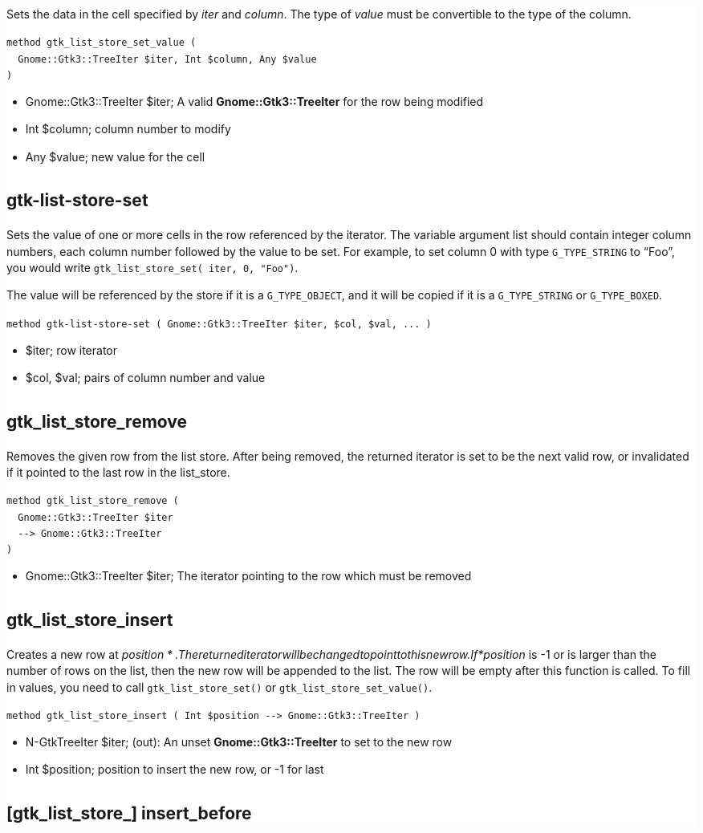 Sets the data in the cell specified by *iter* and *column*. The type of *value* must be convertible to the type of the column.

    method gtk_list_store_set_value (
      Gnome::Gtk3::TreeIter $iter, Int $column, Any $value
    )

  * Gnome::Gtk3::TreeIter $iter; A valid **Gnome::Gtk3::TreeIter** for the row being modified

  * Int $column; column number to modify

  * Any $value; new value for the cell

gtk-list-store-set
------------------

Sets the value of one or more cells in the row referenced by the iterator. The variable argument list should contain integer column numbers, each column number followed by the value to be set. For example, to set column 0 with type `G_TYPE_STRING` to “Foo”, you would write `gtk_list_store_set( iter, 0, "Foo")`.

The value will be referenced by the store if it is a `G_TYPE_OBJECT`, and it will be copied if it is a `G_TYPE_STRING` or `G_TYPE_BOXED`.

    method gtk-list-store-set ( Gnome::Gtk3::TreeIter $iter, $col, $val, ... )

  * $iter; row iterator

  * $col, $val; pairs of column number and value

gtk_list_store_remove
---------------------

Removes the given row from the list store. After being removed, the returned iterator is set to be the next valid row, or invalidated if it pointed to the last row in the list_store.

    method gtk_list_store_remove (
      Gnome::Gtk3::TreeIter $iter
      --> Gnome::Gtk3::TreeIter
    )

  * Gnome::Gtk3::TreeIter $iter; The iterator pointing to the row which must be removed

gtk_list_store_insert
---------------------

Creates a new row at *$position*. The returned iterator will be changed to point to this new row. If *$position* is -1 or is larger than the number of rows on the list, then the new row will be appended to the list. The row will be empty after this function is called. To fill in values, you need to call `gtk_list_store_set()` or `gtk_list_store_set_value()`.

    method gtk_list_store_insert ( Int $position --> Gnome::Gtk3::TreeIter )

  * N-GtkTreeIter $iter; (out): An unset **Gnome::Gtk3::TreeIter** to set to the new row

  * Int $position; position to insert the new row, or -1 for last

[gtk_list_store_] insert_before
-------------------------------
